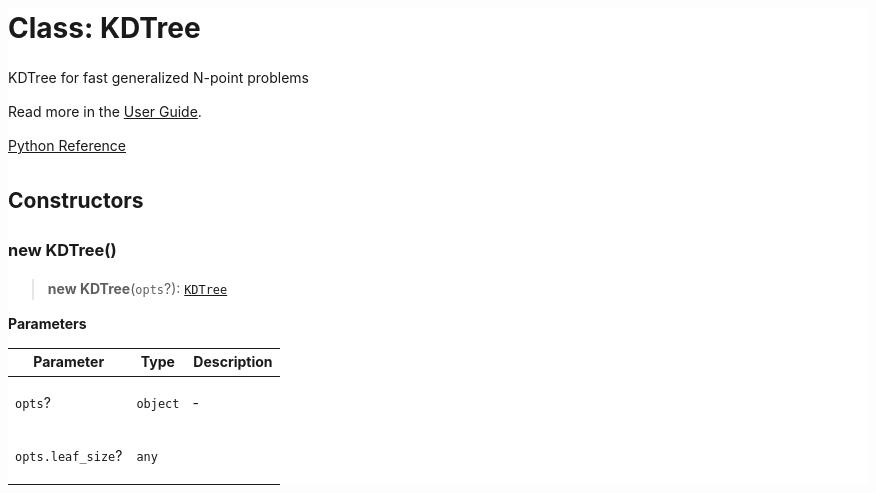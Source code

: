 # Class: KDTree

KDTree for fast generalized N-point problems

Read more in the [User Guide](https://scikit-learn.org/stable/modules/generated/../neighbors.html#unsupervised-neighbors).

[Python Reference](https://scikit-learn.org/stable/modules/generated/sklearn.neighbors.KDTree.html)

## Constructors

### new KDTree()

> **new KDTree**(`opts`?): [`KDTree`](KDTree.md)

**Parameters**

<table>
<thead>
<tr>
<th>Parameter</th>
<th>Type</th>
<th>Description</th>
</tr>
</thead>
<tbody>
<tr>
<td>

`opts`?

</td>
<td>

`object`

</td>
<td>

&hyphen;

</td>
</tr>
<tr>
<td>

`opts.leaf_size`?

</td>
<td>

`any`

</td>
<td>
